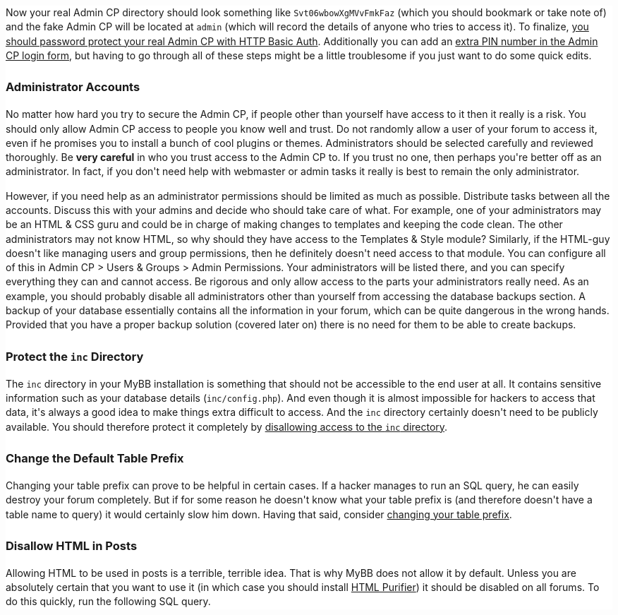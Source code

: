 Now your real Admin CP directory should look something like `Svt06wbowXgMVvFmkFaz` (which you should bookmark or take note of) and the fake Admin CP will be located at `admin` (which will record the details of anyone who tries to access it). To finalize, [you should password protect your real Admin CP with HTTP Basic Auth](http://www.mybbsecurity.net/topic-protecting-the-admin-cp-with-http-basic-auth). Additionally you can add an [extra PIN number in the Admin CP login form](http://www.mybbsecurity.net/topic-add-secret-pin-to-acp-login), but having to go through all of these steps might be a little troublesome if you just want to do some quick edits.

### Administrator Accounts

No matter how hard you try to secure the Admin CP, if people other than yourself have access to it then it really is a risk. You should only allow Admin CP access to people you know well and trust. Do not randomly allow a user of your forum to access it, even if he promises you to install a bunch of cool plugins or themes. Administrators should be selected carefully and reviewed thoroughly. Be **very careful** in who you trust access to the Admin CP to. If you trust no one, then perhaps you're better off as an administrator. In fact, if you don't need help with webmaster or admin tasks it really is best to remain the only administrator.

However, if you need help as an administrator permissions should be limited as much as possible. Distribute tasks between all the accounts. Discuss this with your admins and decide who should take care of what. For example, one of your administrators may be an HTML & CSS guru and could be in charge of making changes to templates and keeping the code clean. The other administrators may not know HTML, so why should they have access to the Templates & Style module? Similarly, if the HTML-guy doesn't like managing users and group permissions, then he definitely doesn't need access to that module. You can configure all of this in Admin CP > Users & Groups > Admin Permissions. Your administrators will be listed there, and you can specify everything they can and cannot access. Be rigorous and only allow access to the parts your administrators really need. As an example, you should probably disable all administrators other than yourself from accessing the database backups section. A backup of your database essentially contains all the information in your forum, which can be quite dangerous in the wrong hands. Provided that you have a proper backup solution (covered later on) there is no need for them to be able to create backups.

### Protect the `inc` Directory

The `inc` directory in your MyBB installation is something that should not be accessible to the end user at all. It contains sensitive information such as your database details (`inc/config.php`). And even though it is almost impossible for hackers to access that data, it's always a good idea to make things extra difficult to access. And the `inc` directory certainly doesn't need to be publicly available. You should therefore protect it completely by [disallowing access to the `inc` directory](http://www.mybbsecurity.net/topic-protecting-the-inc-directory). 

### Change the Default Table Prefix

Changing your table prefix can prove to be helpful in certain cases. If a hacker manages to run an SQL query, he can easily destroy your forum completely. But if for some reason he doesn't know what your table prefix is (and therefore doesn't have a table name to query) it would certainly slow him down. Having that said, consider [changing your table prefix](http://www.mybbsecurity.net/topic-security-through-obscurity-changing-the-default-table-prefix).

### Disallow HTML in Posts

Allowing HTML to be used in posts is a terrible, terrible idea. That is why MyBB does not allow it by default. Unless you are absolutely certain that you want to use it (in which case you should install [HTML Purifier](http://mods.mybb.com/view/htmlpurifier)) it should be disabled on all forums. To do this quickly, run the following SQL query.
